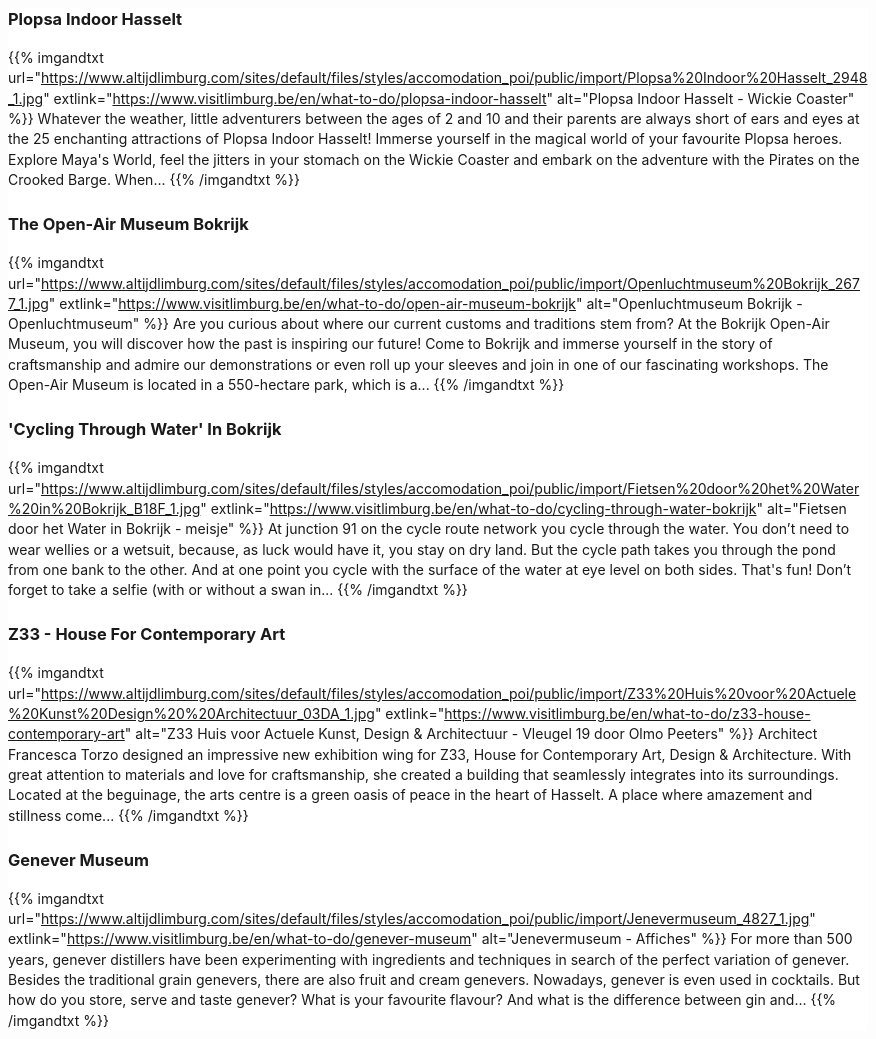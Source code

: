 ### Plopsa Indoor Hasselt

{{% imgandtxt url="https://www.altijdlimburg.com/sites/default/files/styles/accomodation_poi/public/import/Plopsa%20Indoor%20Hasselt_2948_1.jpg" extlink="https://www.visitlimburg.be/en/what-to-do/plopsa-indoor-hasselt" alt="Plopsa Indoor Hasselt - Wickie Coaster" %}}
Whatever the weather, little adventurers between the ages of 2 and 10 and their parents are always short of ears and eyes at the 25 enchanting attractions of Plopsa Indoor Hasselt! Immerse yourself in the magical world of your favourite Plopsa heroes. Explore Maya's World, feel the jitters in your stomach on the Wickie Coaster and embark on the adventure with the Pirates on the Crooked Barge. When...
{{% /imgandtxt %}}

### The Open-Air Museum Bokrijk

{{% imgandtxt url="https://www.altijdlimburg.com/sites/default/files/styles/accomodation_poi/public/import/Openluchtmuseum%20Bokrijk_2677_1.jpg" extlink="https://www.visitlimburg.be/en/what-to-do/open-air-museum-bokrijk" alt="Openluchtmuseum Bokrijk - Openluchtmuseum" %}}
Are you curious about where our current customs and traditions stem from? At the Bokrijk Open-Air Museum, you will discover how the past is inspiring our future! Come to Bokrijk and immerse yourself in the story of craftsmanship and admire our demonstrations or even roll up your sleeves and join in one of our fascinating workshops. The Open-Air Museum is located in a 550-hectare park, which is a...
{{% /imgandtxt %}}

### 'Cycling Through Water' In Bokrijk

{{% imgandtxt url="https://www.altijdlimburg.com/sites/default/files/styles/accomodation_poi/public/import/Fietsen%20door%20het%20Water%20in%20Bokrijk_B18F_1.jpg" extlink="https://www.visitlimburg.be/en/what-to-do/cycling-through-water-bokrijk" alt="Fietsen door het Water in Bokrijk - meisje" %}}
At junction 91 on the cycle route network you cycle through the water. You don’t need to wear wellies or a wetsuit, because, as luck would have it, you stay on dry land. But the cycle path takes you through the pond from one bank to the other. And at one point you cycle with the surface of the water at eye level on both sides. That's fun! Don’t forget to take a selfie (with or without a swan in...
{{% /imgandtxt %}}

### Z33 - House For Contemporary Art

{{% imgandtxt url="https://www.altijdlimburg.com/sites/default/files/styles/accomodation_poi/public/import/Z33%20Huis%20voor%20Actuele%20Kunst%20Design%20%20Architectuur_03DA_1.jpg" extlink="https://www.visitlimburg.be/en/what-to-do/z33-house-contemporary-art" alt="Z33 Huis voor Actuele Kunst, Design & Architectuur - Vleugel 19 door Olmo Peeters" %}}
Architect Francesca Torzo designed an impressive new exhibition wing for Z33, House for Contemporary Art, Design & Architecture. With great attention to materials and love for craftsmanship, she created a building that seamlessly integrates into its surroundings. Located at the beguinage, the arts centre is a green oasis of peace in the heart of Hasselt. A place where amazement and stillness come...
{{% /imgandtxt %}}

### Genever Museum

{{% imgandtxt url="https://www.altijdlimburg.com/sites/default/files/styles/accomodation_poi/public/import/Jenevermuseum_4827_1.jpg" extlink="https://www.visitlimburg.be/en/what-to-do/genever-museum" alt="Jenevermuseum - Affiches" %}}
For more than 500 years, genever distillers have been experimenting with ingredients and techniques in search of the perfect variation of genever. Besides the traditional grain genevers, there are also fruit and cream genevers. Nowadays, genever is even used in cocktails. But how do you store, serve and taste genever? What is your favourite flavour? And what is the difference between gin and...
{{% /imgandtxt %}}
